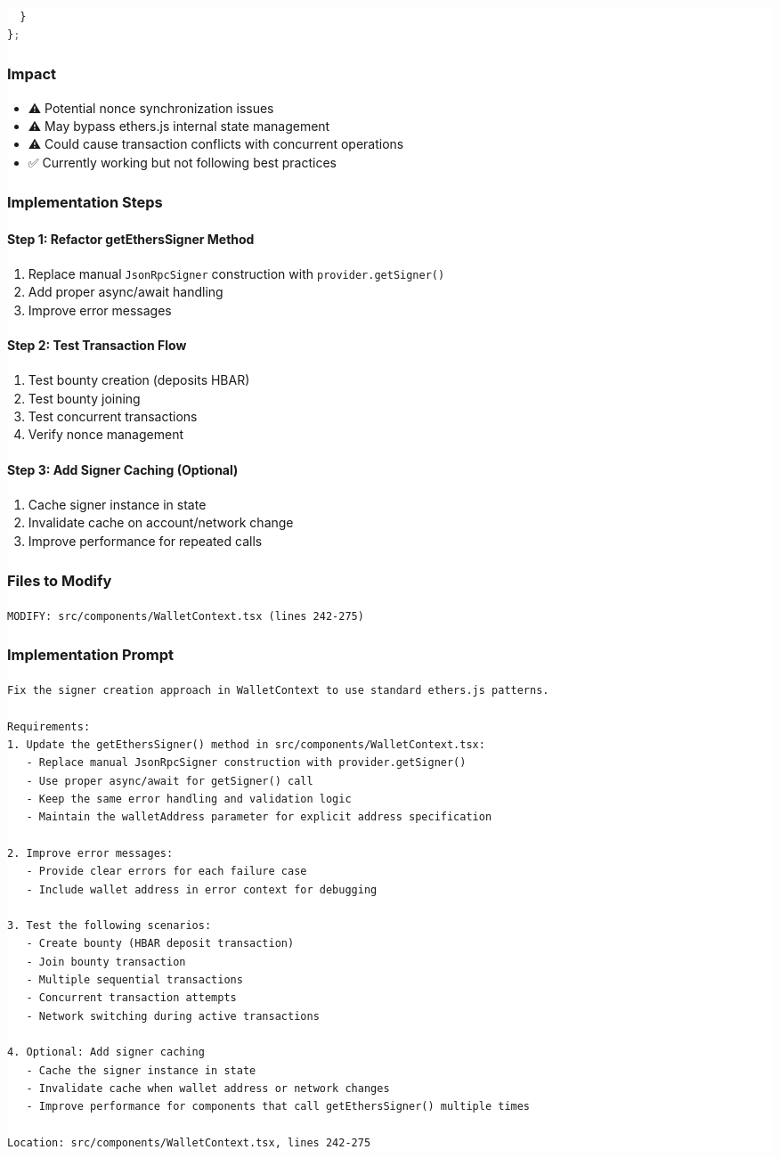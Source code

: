 ```typescript
  }
};
```

### **Impact**

- ⚠️ Potential nonce synchronization issues
- ⚠️ May bypass ethers.js internal state management
- ⚠️ Could cause transaction conflicts with concurrent operations
- ✅ Currently working but not following best practices

### **Implementation Steps**

#### **Step 1: Refactor getEthersSigner Method**
1. Replace manual `JsonRpcSigner` construction with `provider.getSigner()`
2. Add proper async/await handling
3. Improve error messages

#### **Step 2: Test Transaction Flow**
1. Test bounty creation (deposits HBAR)
2. Test bounty joining
3. Test concurrent transactions
4. Verify nonce management

#### **Step 3: Add Signer Caching (Optional)**
1. Cache signer instance in state
2. Invalidate cache on account/network change
3. Improve performance for repeated calls

### **Files to Modify**

```
MODIFY: src/components/WalletContext.tsx (lines 242-275)
```

### **Implementation Prompt**

```
Fix the signer creation approach in WalletContext to use standard ethers.js patterns.

Requirements:
1. Update the getEthersSigner() method in src/components/WalletContext.tsx:
   - Replace manual JsonRpcSigner construction with provider.getSigner()
   - Use proper async/await for getSigner() call
   - Keep the same error handling and validation logic
   - Maintain the walletAddress parameter for explicit address specification

2. Improve error messages:
   - Provide clear errors for each failure case
   - Include wallet address in error context for debugging

3. Test the following scenarios:
   - Create bounty (HBAR deposit transaction)
   - Join bounty transaction
   - Multiple sequential transactions
   - Concurrent transaction attempts
   - Network switching during active transactions

4. Optional: Add signer caching
   - Cache the signer instance in state
   - Invalidate cache when wallet address or network changes
   - Improve performance for components that call getEthersSigner() multiple times

Location: src/components/WalletContext.tsx, lines 242-275
```
